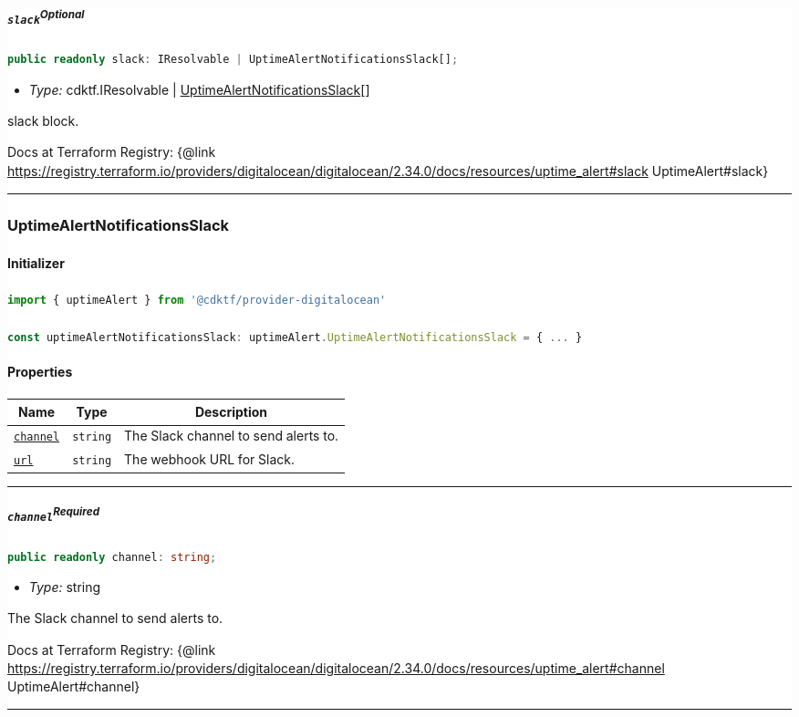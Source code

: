 
##### `slack`<sup>Optional</sup> <a name="slack" id="@cdktf/provider-digitalocean.uptimeAlert.UptimeAlertNotifications.property.slack"></a>

```typescript
public readonly slack: IResolvable | UptimeAlertNotificationsSlack[];
```

- *Type:* cdktf.IResolvable | <a href="#@cdktf/provider-digitalocean.uptimeAlert.UptimeAlertNotificationsSlack">UptimeAlertNotificationsSlack</a>[]

slack block.

Docs at Terraform Registry: {@link https://registry.terraform.io/providers/digitalocean/digitalocean/2.34.0/docs/resources/uptime_alert#slack UptimeAlert#slack}

---

### UptimeAlertNotificationsSlack <a name="UptimeAlertNotificationsSlack" id="@cdktf/provider-digitalocean.uptimeAlert.UptimeAlertNotificationsSlack"></a>

#### Initializer <a name="Initializer" id="@cdktf/provider-digitalocean.uptimeAlert.UptimeAlertNotificationsSlack.Initializer"></a>

```typescript
import { uptimeAlert } from '@cdktf/provider-digitalocean'

const uptimeAlertNotificationsSlack: uptimeAlert.UptimeAlertNotificationsSlack = { ... }
```

#### Properties <a name="Properties" id="Properties"></a>

| **Name** | **Type** | **Description** |
| --- | --- | --- |
| <code><a href="#@cdktf/provider-digitalocean.uptimeAlert.UptimeAlertNotificationsSlack.property.channel">channel</a></code> | <code>string</code> | The Slack channel to send alerts to. |
| <code><a href="#@cdktf/provider-digitalocean.uptimeAlert.UptimeAlertNotificationsSlack.property.url">url</a></code> | <code>string</code> | The webhook URL for Slack. |

---

##### `channel`<sup>Required</sup> <a name="channel" id="@cdktf/provider-digitalocean.uptimeAlert.UptimeAlertNotificationsSlack.property.channel"></a>

```typescript
public readonly channel: string;
```

- *Type:* string

The Slack channel to send alerts to.

Docs at Terraform Registry: {@link https://registry.terraform.io/providers/digitalocean/digitalocean/2.34.0/docs/resources/uptime_alert#channel UptimeAlert#channel}

---